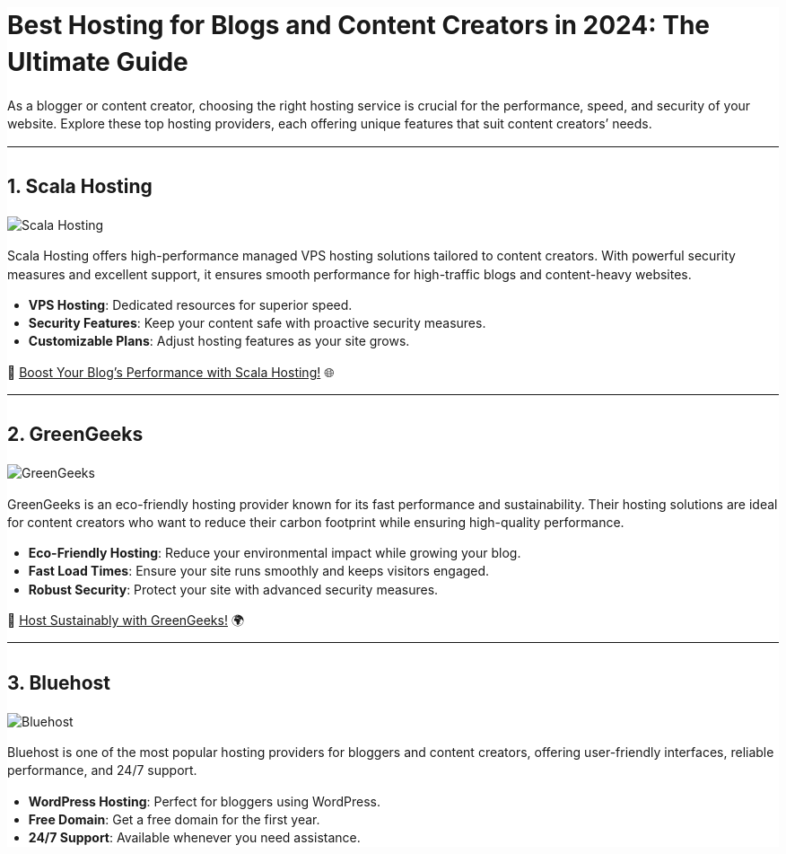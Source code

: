# Best Hosting for Blogs and Content Creators in 2024: The Ultimate Guide

As a blogger or content creator, choosing the right hosting service is crucial for the performance, speed, and security of your website. Explore these top hosting providers, each offering unique features that suit content creators’ needs.

---

## 1. Scala Hosting

![Scala Hosting](https://i.imgur.com/uJ5JIK3.png "Scala Web Hosting")

Scala Hosting offers high-performance managed VPS hosting solutions tailored to content creators. With powerful security measures and excellent support, it ensures smooth performance for high-traffic blogs and content-heavy websites.

- **VPS Hosting**: Dedicated resources for superior speed.
- **Security Features**: Keep your content safe with proactive security measures.
- **Customizable Plans**: Adjust hosting features as your site grows.

🚀 [Boost Your Blog’s Performance with Scala Hosting!](https://snipitx.com/scala-jy) 🌐

---

## 2. GreenGeeks

![GreenGeeks](https://i.imgur.com/eEwuntu.jpg "GreenGeeks Hosting")

GreenGeeks is an eco-friendly hosting provider known for its fast performance and sustainability. Their hosting solutions are ideal for content creators who want to reduce their carbon footprint while ensuring high-quality performance.

- **Eco-Friendly Hosting**: Reduce your environmental impact while growing your blog.
- **Fast Load Times**: Ensure your site runs smoothly and keeps visitors engaged.
- **Robust Security**: Protect your site with advanced security measures.

🌿 [Host Sustainably with GreenGeeks!](https://snipitx.com/greengeeks-jy) 🌍

---

## 3. Bluehost

![Bluehost](https://i.imgur.com/PasFF9E.jpeg "Bluehost Hosting")

Bluehost is one of the most popular hosting providers for bloggers and content creators, offering user-friendly interfaces, reliable performance, and 24/7 support.

- **WordPress Hosting**: Perfect for bloggers using WordPress.
- **Free Domain**: Get a free domain for the first year.
- **24/7 Support**: Available whenever you need assistance.
